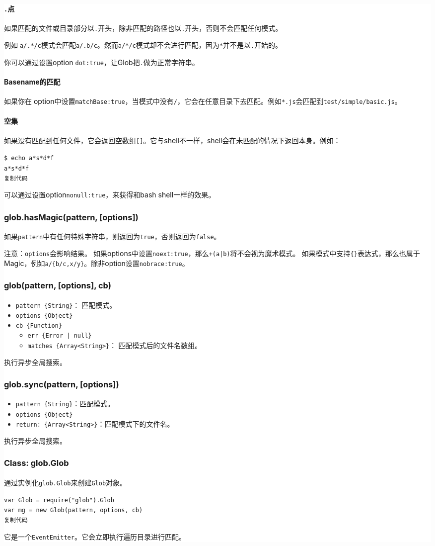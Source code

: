 #### `.`点

如果匹配的文件或目录部分以`.`开头，除非匹配的路径也以`.`开头，否则不会匹配任何模式。

例如 `a/.*/c`模式会匹配`a/.b/c`。然而`a/*/c`模式却不会进行匹配，因为`*`并不是以`.`开始的。

你可以通过设置option `dot:true`，让Glob把`.`做为正常字符串。

#### Basename的匹配

如果你在 option中设置`matchBase:true`，当模式中没有`/`，它会在任意目录下去匹配。例如`*.js`会匹配到`test/simple/basic.js`。

#### 空集

如果没有匹配到任何文件，它会返回空数组`[]`。它与shell不一样，shell会在未匹配的情况下返回本身。例如：

    $ echo a*s*d*f
    a*s*d*f
    复制代码

可以通过设置option`nonull:true`，来获得和bash shell一样的效果。

### glob.hasMagic(pattern, \[options\])

如果`pattern`中有任何特殊字符串，则返回为`true`，否则返回为`false`。

注意：`options`会影响结果。 如果options中设置`noext:true`，那么`+(a|b)`将不会视为魔术模式。 如果模式中支持`{}`表达式，那么也属于Magic，例如`a/{b/c,x/y}`。除非option设置`nobrace:true`。

### glob(pattern, \[options\], cb)

*   `pattern {String}`： 匹配模式。
*   `options {Object}`
*   `cb {Function}`
    *   `err {Error | null}`
    *   `matches {Array<String>}`： 匹配模式后的文件名数组。

执行异步全局搜索。

### glob.sync(pattern, \[options\])

*   `pattern {String}`：匹配模式。
*   `options {Object}`
*   `return: {Array<String>}`：匹配模式下的文件名。

执行异步全局搜索。

### Class: glob.Glob

通过实例化`glob.Glob`来创建`Glob`对象。

    var Glob = require("glob").Glob
    var mg = new Glob(pattern, options, cb)
    复制代码

它是一个`EventEmitter`。它会立即执行遍历目录进行匹配。
